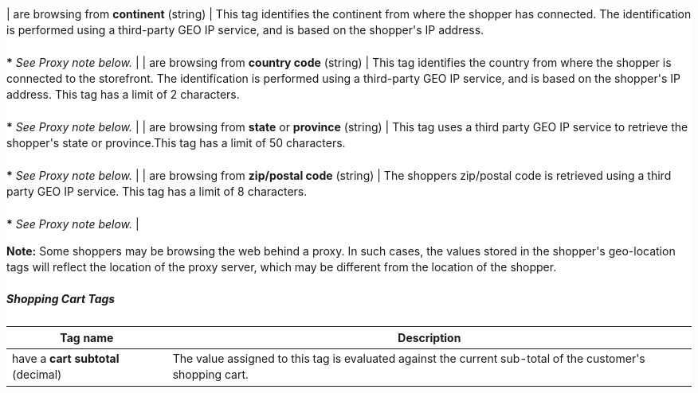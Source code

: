 | are browsing from **continent** (string) | This tag identifies the continent from where the shopper has connected. The identification is performed using a third-party GEO IP service, and is based on the shopper&#39;s IP address. <br/> <br/> **\*** _See Proxy note below._   |
| are browsing from **country code** (string) | This tag identifies the country from where the shopper is connected to the storefront. The identification is performed using a third-party GEO IP service, and is based on the shopper&#39;s IP address. This tag has a limit of 2 characters. <br/></br> **\*** _See Proxy note below._ |
| are browsing from **state** or **province** (string) | This tag uses a third party GEO IP service to retrieve the shopper&#39;s state or province.This tag has a limit of 50 characters. <br/><br/> **\*** _See Proxy note below._ |
| are browsing from **zip/postal code** (string) | The shoppers zip/postal code is retrieved using a third party GEO IP service.  This tag has a limit of 8 characters. <br/><br/> **\*** _See Proxy note below._ |

**Note:** Some shoppers may be browsing the web behind a proxy. In such cases, the values stored in the shopper&#39;s geo-location tags will reflect the location of the proxy server, which may be different from the location of the shopper.

##### Shopping Cart Tags

| **Tag name** | **Description** |
| --- | --- |
| have a **cart subtotal** (decimal) | The value assigned to this tag is evaluated against the current sub-total of the customer&#39;s shopping cart. |
